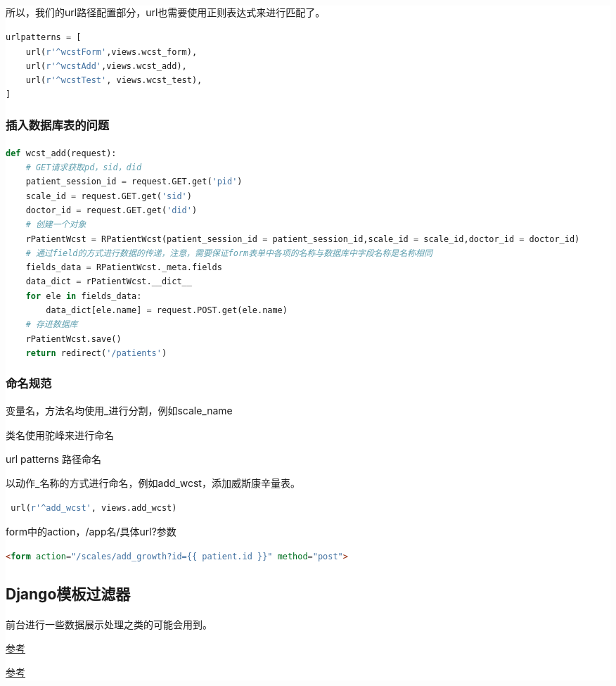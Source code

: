 所以，我们的url路径配置部分，url也需要使用正则表达式来进行匹配了。

```python
urlpatterns = [
    url(r'^wcstForm',views.wcst_form),
    url(r'^wcstAdd',views.wcst_add),
    url(r'^wcstTest', views.wcst_test),
]
```

### 插入数据库表的问题

```python
def wcst_add(request):
    # GET请求获取pd，sid，did
    patient_session_id = request.GET.get('pid')
    scale_id = request.GET.get('sid')
    doctor_id = request.GET.get('did')
    # 创建一个对象
    rPatientWcst = RPatientWcst(patient_session_id = patient_session_id,scale_id = scale_id,doctor_id = doctor_id)
    # 通过field的方式进行数据的传递，注意，需要保证form表单中各项的名称与数据库中字段名称是名称相同
    fields_data = RPatientWcst._meta.fields
    data_dict = rPatientWcst.__dict__
    for ele in fields_data:
        data_dict[ele.name] = request.POST.get(ele.name)
    # 存进数据库
    rPatientWcst.save()
    return redirect('/patients')
```

### 命名规范

变量名，方法名均使用_进行分割，例如scale_name

类名使用驼峰来进行命名

url patterns 路径命名

以动作_名称的方式进行命名，例如add_wcst，添加威斯康辛量表。

```python
 url(r'^add_wcst', views.add_wcst)
```

form中的action，/app名/具体url?参数

```html
<form action="/scales/add_growth?id={{ patient.id }}" method="post">
```

## Django模板过滤器

前台进行一些数据展示处理之类的可能会用到。

[参考](https://www.liujiangblog.com/course/django/150)

[参考](https://docs.djangoproject.com/zh-hans/3.1/howto/custom-template-tags/)
